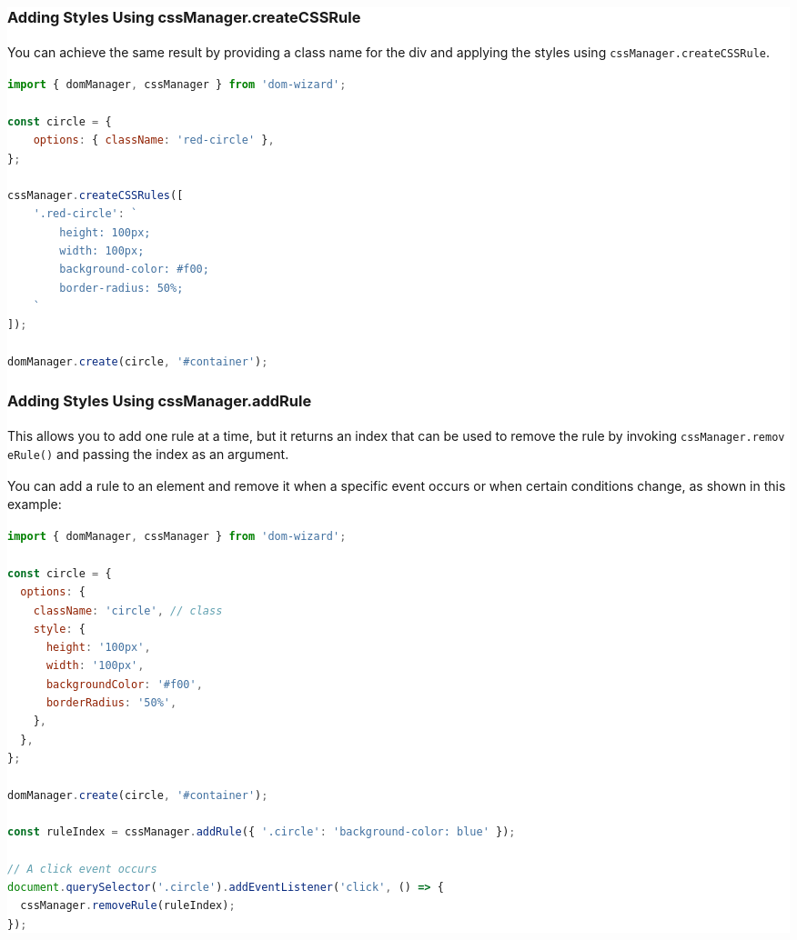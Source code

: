 ### Adding Styles Using cssManager.createCSSRule

You can achieve the same result by providing a class name for the div and applying the styles using `cssManager.createCSSRule`.

```javascript
import { domManager, cssManager } from 'dom-wizard';

const circle = {
    options: { className: 'red-circle' },
};

cssManager.createCSSRules([
    '.red-circle': `
        height: 100px;
        width: 100px;
        background-color: #f00;
        border-radius: 50%;
    `
]);

domManager.create(circle, '#container');
```

### Adding Styles Using cssManager.addRule

This allows you to add one rule at a time, but it returns an index that can be used to remove the rule by invoking `cssManager.removeRule()` and passing the index as an argument.

You can add a rule to an element and remove it when a specific event occurs or when certain conditions change, as shown in this example:

```javascript
import { domManager, cssManager } from 'dom-wizard';

const circle = {
  options: {
    className: 'circle', // class
    style: {
      height: '100px',
      width: '100px',
      backgroundColor: '#f00',
      borderRadius: '50%',
    },
  },
};

domManager.create(circle, '#container');

const ruleIndex = cssManager.addRule({ '.circle': 'background-color: blue' });

// A click event occurs
document.querySelector('.circle').addEventListener('click', () => {
  cssManager.removeRule(ruleIndex);
});
```
